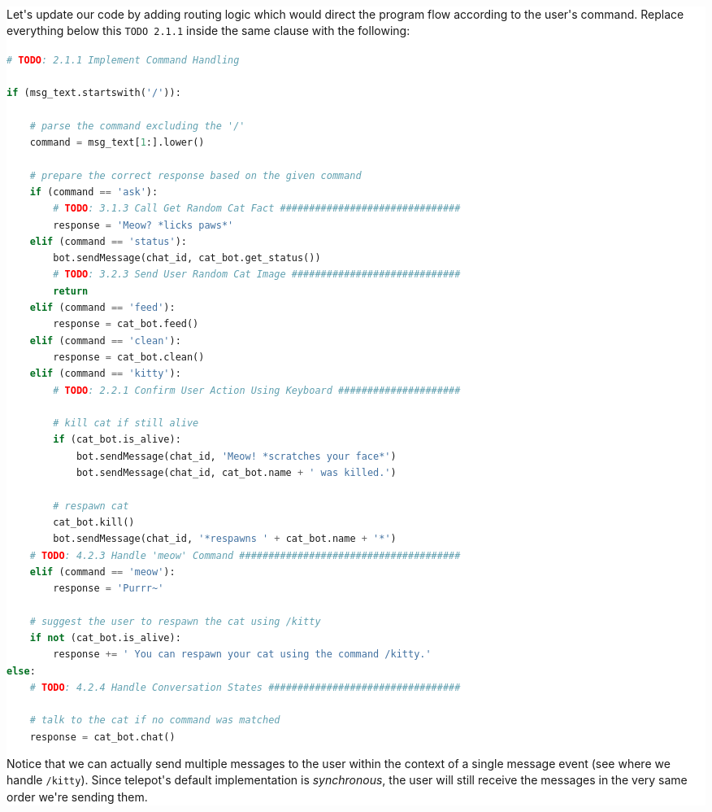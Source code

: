 Let's update our code by adding routing logic which would direct the program flow according to the user's command. Replace everything below this `TODO 2.1.1` inside the same clause with the following:

```python
# TODO: 2.1.1 Implement Command Handling

if (msg_text.startswith('/')):

    # parse the command excluding the '/'
    command = msg_text[1:].lower()

    # prepare the correct response based on the given command
    if (command == 'ask'):
        # TODO: 3.1.3 Call Get Random Cat Fact ###############################
        response = 'Meow? *licks paws*'
    elif (command == 'status'):
        bot.sendMessage(chat_id, cat_bot.get_status())
        # TODO: 3.2.3 Send User Random Cat Image #############################
        return
    elif (command == 'feed'):
        response = cat_bot.feed()
    elif (command == 'clean'):
        response = cat_bot.clean()
    elif (command == 'kitty'):
        # TODO: 2.2.1 Confirm User Action Using Keyboard #####################

        # kill cat if still alive
        if (cat_bot.is_alive):
            bot.sendMessage(chat_id, 'Meow! *scratches your face*')
            bot.sendMessage(chat_id, cat_bot.name + ' was killed.')

        # respawn cat
        cat_bot.kill()
        bot.sendMessage(chat_id, '*respawns ' + cat_bot.name + '*')
    # TODO: 4.2.3 Handle 'meow' Command ######################################
    elif (command == 'meow'):
        response = 'Purrr~'

    # suggest the user to respawn the cat using /kitty
    if not (cat_bot.is_alive):
        response += ' You can respawn your cat using the command /kitty.'
else:
    # TODO: 4.2.4 Handle Conversation States #################################

    # talk to the cat if no command was matched
    response = cat_bot.chat()
```

Notice that we can actually send multiple messages to the user within the context of a single message event (see where we handle `/kitty`). Since telepot's default implementation is *synchronous*, the user will still receive the messages in the very same order we're sending them.

